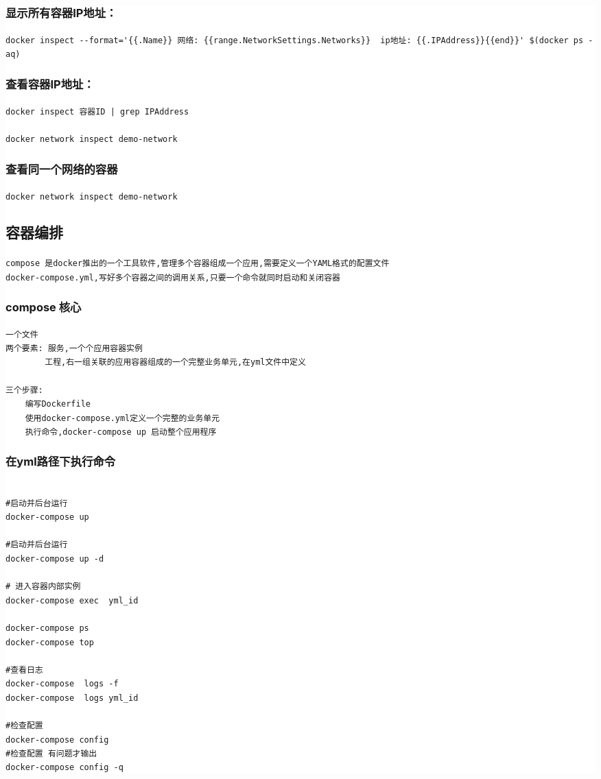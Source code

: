 ### 显示所有容器IP地址：

```shell
docker inspect --format='{{.Name}} 网络: {{range.NetworkSettings.Networks}}  ip地址: {{.IPAddress}}{{end}}' $(docker ps -aq)
```

### 查看容器IP地址：

```shell
docker inspect 容器ID | grep IPAddress

docker network inspect demo-network
```

### 查看同一个网络的容器

```shell
docker network inspect demo-network
```

## 容器编排

```text
compose 是docker推出的一个工具软件,管理多个容器组成一个应用,需要定义一个YAML格式的配置文件
docker-compose.yml,写好多个容器之间的调用关系,只要一个命令就同时启动和关闭容器 
```

### compose 核心

```text
一个文件
两个要素: 服务,一个个应用容器实例
        工程,右一组关联的应用容器组成的一个完整业务单元,在yml文件中定义
        
三个步骤:
    编写Dockerfile
    使用docker-compose.yml定义一个完整的业务单元
    执行命令,docker-compose up 启动整个应用程序
```

### 在yml路径下执行命令

```shell

#启动并后台运行
docker-compose up

#启动并后台运行
docker-compose up -d

# 进入容器内部实例
docker-compose exec  yml_id

docker-compose ps 
docker-compose top

#查看日志
docker-compose  logs -f
docker-compose  logs yml_id

#检查配置
docker-compose config
#检查配置 有问题才输出
docker-compose config -q

```